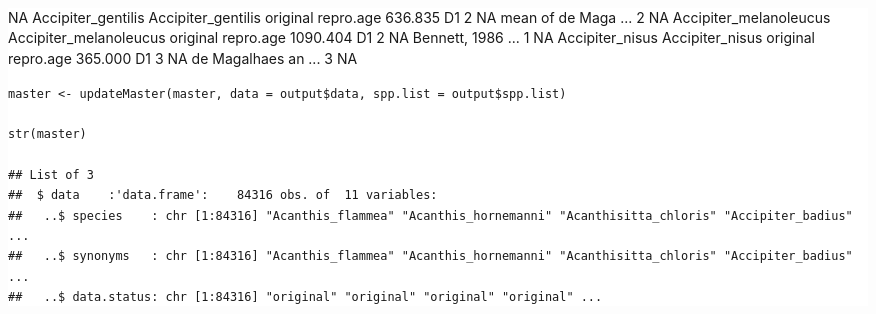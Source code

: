 <td align="left">NA</td>
</tr>
<tr class="even">
<td align="left">Accipiter_gentilis</td>
<td align="left">Accipiter_gentilis</td>
<td align="left">original</td>
<td align="left">repro.age</td>
<td align="right">636.835</td>
<td align="left">D1</td>
<td align="right">2</td>
<td align="left">NA</td>
<td align="left">mean of de Maga ...</td>
<td align="left">2</td>
<td align="left">NA</td>
</tr>
<tr class="odd">
<td align="left">Accipiter_melanoleucus</td>
<td align="left">Accipiter_melanoleucus</td>
<td align="left">original</td>
<td align="left">repro.age</td>
<td align="right">1090.404</td>
<td align="left">D1</td>
<td align="right">2</td>
<td align="left">NA</td>
<td align="left">Bennett, 1986 ...</td>
<td align="left">1</td>
<td align="left">NA</td>
</tr>
<tr class="even">
<td align="left">Accipiter_nisus</td>
<td align="left">Accipiter_nisus</td>
<td align="left">original</td>
<td align="left">repro.age</td>
<td align="right">365.000</td>
<td align="left">D1</td>
<td align="right">3</td>
<td align="left">NA</td>
<td align="left">de Magalhaes an ...</td>
<td align="left">3</td>
<td align="left">NA</td>
</tr>
</tbody>
</table>

    master <- updateMaster(master, data = output$data, spp.list = output$spp.list)
     
    str(master)

    ## List of 3
    ##  $ data    :'data.frame':    84316 obs. of  11 variables:
    ##   ..$ species    : chr [1:84316] "Acanthis_flammea" "Acanthis_hornemanni" "Acanthisitta_chloris" "Accipiter_badius" ...
    ##   ..$ synonyms   : chr [1:84316] "Acanthis_flammea" "Acanthis_hornemanni" "Acanthisitta_chloris" "Accipiter_badius" ...
    ##   ..$ data.status: chr [1:84316] "original" "original" "original" "original" ...
